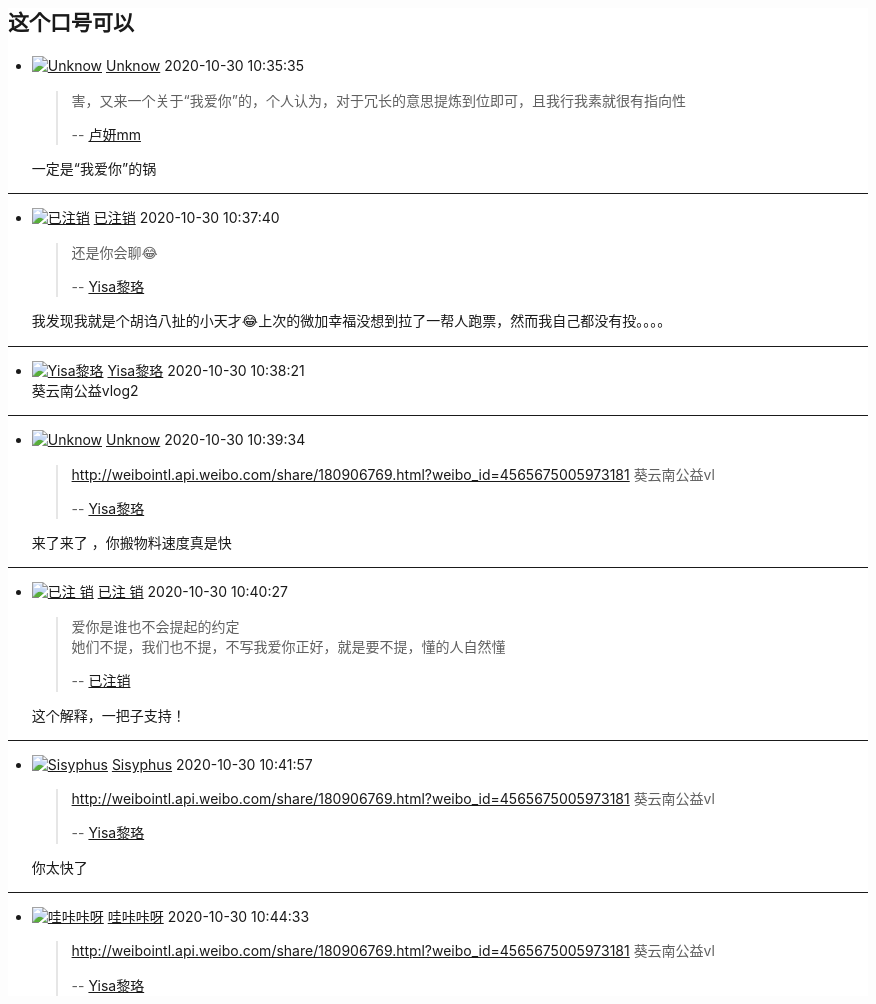   这个口号可以  
---
* [![Unknow](https://img9.doubanio.com/icon/u219306324-4.jpg)](https://www.douban.com/people/219306324/)    [Unknow](https://www.douban.com/people/219306324/)    2020-10-30 10:35:35  
  >害，又来一个关于“我爱你”的，个人认为，对于冗长的意思提炼到位即可，且我行我素就很有指向性  
  >
  >-- [卢妍mm](https://www.douban.com/people/80682689/)  
  
  一定是“我爱你”的锅  
---
* [![已注销](https://img1.doubanio.com/icon/u187860590-7.jpg)](https://www.douban.com/people/187860590/)    [已注销](https://www.douban.com/people/187860590/)    2020-10-30 10:37:40  
  >还是你会聊😂  
  >
  >-- [Yisa黎珞](https://www.douban.com/people/217273308/)  
  
  我发现我就是个胡诌八扯的小天才😂上次的微加幸福没想到拉了一帮人跑票，然而我自己都没有投。。。。  
---
* [![Yisa黎珞](https://img3.doubanio.com/icon/u217273308-1.jpg)](https://www.douban.com/people/217273308/)    [Yisa黎珞](https://www.douban.com/people/217273308/)    2020-10-30 10:38:21  
  葵云南公益vlog2  
---
* [![Unknow](https://img9.doubanio.com/icon/u219306324-4.jpg)](https://www.douban.com/people/219306324/)    [Unknow](https://www.douban.com/people/219306324/)    2020-10-30 10:39:34  
  >http://weibointl.api.weibo.com/share/180906769.html?weibo_id=4565675005973181 葵云南公益vl  
  >
  >-- [Yisa黎珞](https://www.douban.com/people/217273308/)  
  
  来了来了 ，你搬物料速度真是快  
---
* [![已注 销](https://img2.doubanio.com/icon/u155947097-2.jpg)](https://www.douban.com/people/155947097/)    [已注 销](https://www.douban.com/people/155947097/)    2020-10-30 10:40:27  
  >爱你是谁也不会提起的约定  
  >她们不提，我们也不提，不写我爱你正好，就是要不提，懂的人自然懂  
  >
  >-- [已注销](https://www.douban.com/people/187860590/)  
  
  这个解释，一把子支持！  
---
* [![Sisyphus](https://img9.doubanio.com/icon/u223292445-5.jpg)](https://www.douban.com/people/223292445/)    [Sisyphus](https://www.douban.com/people/223292445/)    2020-10-30 10:41:57  
  >http://weibointl.api.weibo.com/share/180906769.html?weibo_id=4565675005973181 葵云南公益vl  
  >
  >-- [Yisa黎珞](https://www.douban.com/people/217273308/)  
  
  你太快了  
---
* [![哇咔咔呀](https://img9.doubanio.com/icon/u213342632-5.jpg)](https://www.douban.com/people/213342632/)    [哇咔咔呀](https://www.douban.com/people/213342632/)    2020-10-30 10:44:33  
  >http://weibointl.api.weibo.com/share/180906769.html?weibo_id=4565675005973181 葵云南公益vl  
  >
  >-- [Yisa黎珞](https://www.douban.com/people/217273308/)  
  